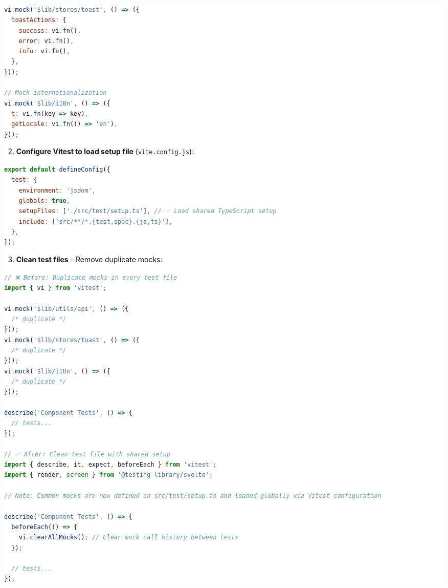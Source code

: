 ```javascript
vi.mock('$lib/stores/toast', () => ({
  toastActions: {
    success: vi.fn(),
    error: vi.fn(),
    info: vi.fn(),
  },
}));

// Mock internationalization
vi.mock('$lib/i18n', () => ({
  t: vi.fn(key => key),
  getLocale: vi.fn(() => 'en'),
}));
```

2. **Configure Vitest to load setup file** (`vite.config.js`):

```javascript
export default defineConfig({
  test: {
    environment: 'jsdom',
    globals: true,
    setupFiles: ['./src/test/setup.ts'], // ✅ Load shared TypeScript setup
    include: ['src/**/*.{test,spec}.{js,ts}'],
  },
});
```

3. **Clean test files** - Remove duplicate mocks:

```typescript
// ❌ Before: Duplicate mocks in every test file
import { vi } from 'vitest';

vi.mock('$lib/utils/api', () => ({
  /* duplicate */
}));
vi.mock('$lib/stores/toast', () => ({
  /* duplicate */
}));
vi.mock('$lib/i18n', () => ({
  /* duplicate */
}));

describe('Component Tests', () => {
  // tests...
});

// ✅ After: Clean test file with shared setup
import { describe, it, expect, beforeEach } from 'vitest';
import { render, screen } from '@testing-library/svelte';

// Note: Common mocks are now defined in src/test/setup.ts and loaded globally via Vitest configuration

describe('Component Tests', () => {
  beforeEach(() => {
    vi.clearAllMocks(); // Clear mock call history between tests
  });

  // tests...
});
```


  [key: string]: MalformedData;
